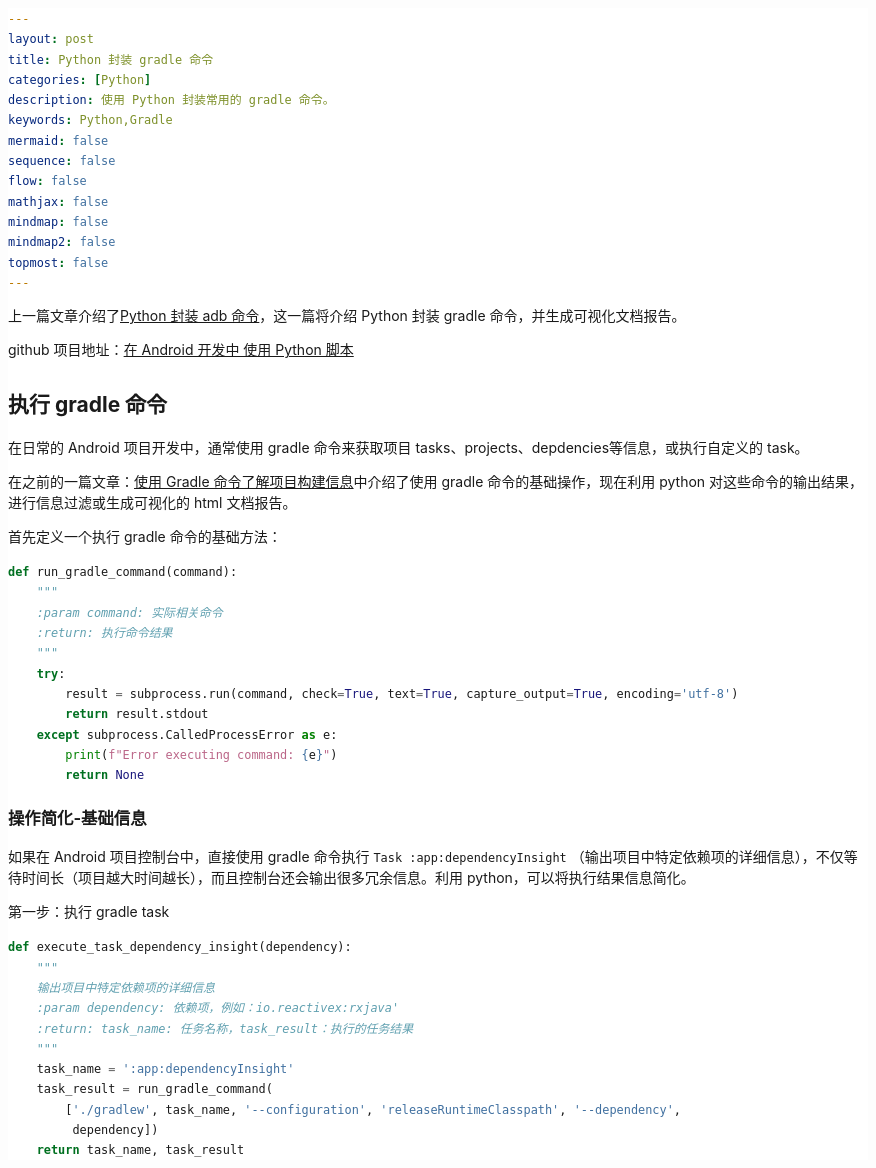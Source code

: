 ```yaml
---
layout: post
title: Python 封装 gradle 命令
categories: [Python]
description: 使用 Python 封装常用的 gradle 命令。
keywords: Python,Gradle
mermaid: false
sequence: false
flow: false
mathjax: false
mindmap: false
mindmap2: false
topmost: false
---
```


 上一篇文章介绍了[Python 封装 adb 命令]({{site.url}}/2024/01/16/Python-Adb-Intro/)，这一篇将介绍 Python 封装 gradle 命令，并生成可视化文档报告。

github 项目地址：[在 Android 开发中 使用 Python 脚本](https://github.com/WJRye/android-script)

## 执行 gradle 命令

在日常的 Android 项目开发中，通常使用 gradle 命令来获取项目 tasks、projects、depdencies等信息，或执行自定义的 task。

在之前的一篇文章：[使用 Gradle 命令了解项目构建信息]({{site.url}}/2023/11/16/Gradle-Intro/)中介绍了使用 gradle 命令的基础操作，现在利用 python 对这些命令的输出结果，进行信息过滤或生成可视化的 html 文档报告。

首先定义一个执行 gradle 命令的基础方法：

```python
def run_gradle_command(command):
    """
    :param command: 实际相关命令
    :return: 执行命令结果
    """
    try:
        result = subprocess.run(command, check=True, text=True, capture_output=True, encoding='utf-8')
        return result.stdout
    except subprocess.CalledProcessError as e:
        print(f"Error executing command: {e}")
        return None
```

### 操作简化-基础信息

如果在 Android 项目控制台中，直接使用 gradle 命令执行 `Task :app:dependencyInsight` （输出项目中特定依赖项的详细信息），不仅等待时间长（项目越大时间越长），而且控制台还会输出很多冗余信息。利用 python，可以将执行结果信息简化。

第一步：执行 gradle task

```python
def execute_task_dependency_insight(dependency):
    """
    输出项目中特定依赖项的详细信息
    :param dependency: 依赖项，例如：io.reactivex:rxjava'
    :return: task_name: 任务名称，task_result：执行的任务结果
    """
    task_name = ':app:dependencyInsight'
    task_result = run_gradle_command(
        ['./gradlew', task_name, '--configuration', 'releaseRuntimeClasspath', '--dependency',
         dependency])
    return task_name, task_result
```

